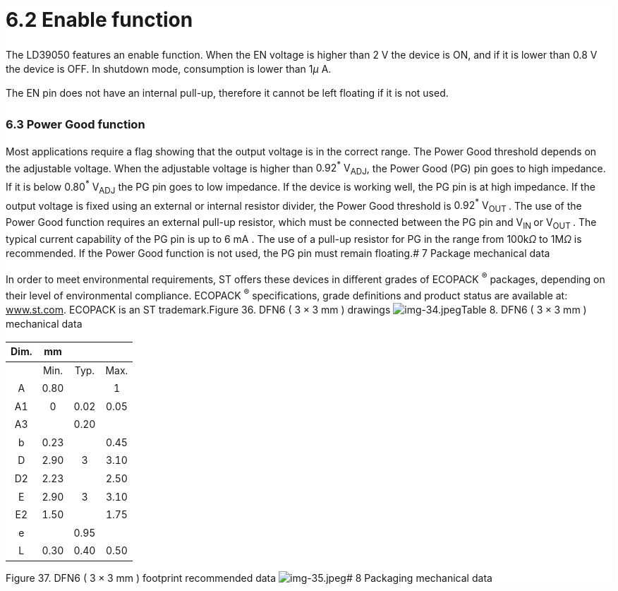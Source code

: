 # 6.2 Enable function 

The LD39050 features an enable function. When the EN voltage is higher than 2 V the device is ON, and if it is lower than 0.8 V the device is OFF. In shutdown mode, consumption is lower than $1 \mu \mathrm{~A}$.

The EN pin does not have an internal pull-up, therefore it cannot be left floating if it is not used.

### 6.3 Power Good function

Most applications require a flag showing that the output voltage is in the correct range.
The Power Good threshold depends on the adjustable voltage. When the adjustable voltage is higher than $0.92^{*} \mathrm{~V}_{\mathrm{ADJ}}$, the Power Good (PG) pin goes to high impedance. If it is below $0.80^{*} \mathrm{~V}_{\mathrm{ADJ}}$ the PG pin goes to low impedance. If the device is working well, the PG pin is at high impedance. If the output voltage is fixed using an external or internal resistor divider, the Power Good threshold is $0.92^{*} \mathrm{~V}_{\text {OUT }}$.
The use of the Power Good function requires an external pull-up resistor, which must be connected between the PG pin and $\mathrm{V}_{\text {IN }}$ or $\mathrm{V}_{\text {OUT }}$. The typical current capability of the PG pin is up to 6 mA . The use of a pull-up resistor for PG in the range from $100 \mathrm{k} \Omega$ to $1 \mathrm{M} \Omega$ is recommended. If the Power Good function is not used, the PG pin must remain floating.# 7 Package mechanical data 

In order to meet environmental requirements, ST offers these devices in different grades of ECOPACK ${ }^{\circledR}$ packages, depending on their level of environmental compliance. ECOPACK ${ }^{\circledR}$ specifications, grade definitions and product status are available at: www.st.com.
ECOPACK is an ST trademark.Figure 36. DFN6 ( $3 \times 3 \mathrm{~mm}$ ) drawings
![img-34.jpeg](img-34.jpeg)Table 8. DFN6 ( $3 \times 3 \mathrm{~mm}$ ) mechanical data

| Dim. | mm |  |  |
| :--: | :--: | :--: | :--: |
|  | Min. | Typ. | Max. |
| A | 0.80 |  | 1 |
| A1 | 0 | 0.02 | 0.05 |
| A3 |  | 0.20 |  |
| b | 0.23 |  | 0.45 |
| D | 2.90 | 3 | 3.10 |
| D2 | 2.23 |  | 2.50 |
| E | 2.90 | 3 | 3.10 |
| E2 | 1.50 |  | 1.75 |
| e |  | 0.95 |  |
| L | 0.30 | 0.40 | 0.50 |

Figure 37. DFN6 ( $3 \times 3 \mathrm{~mm}$ ) footprint recommended data
![img-35.jpeg](img-35.jpeg)# 8 Packaging mechanical data 
